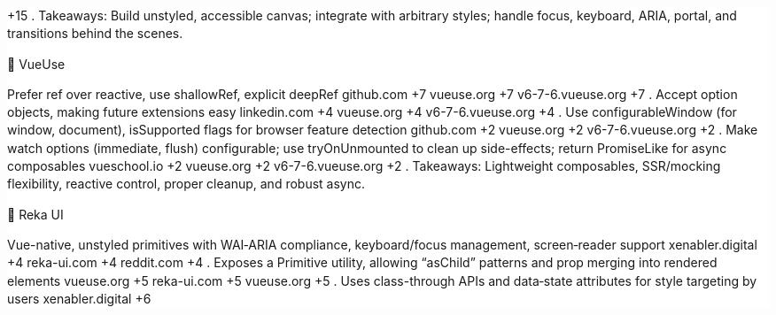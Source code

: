 +15
.
Takeaways: Build unstyled, accessible canvas; integrate with arbitrary styles; handle focus, keyboard, ARIA, portal, and transitions behind the scenes.

🧩 VueUse

Prefer ref over reactive, use shallowRef, explicit deepRef 
github.com
+7
vueuse.org
+7
v6-7-6.vueuse.org
+7
.
Accept option objects, making future extensions easy 
linkedin.com
+4
vueuse.org
+4
v6-7-6.vueuse.org
+4
.
Use configurableWindow (for window, document), isSupported flags for browser feature detection 
github.com
+2
vueuse.org
+2
v6-7-6.vueuse.org
+2
.
Make watch options (immediate, flush) configurable; use tryOnUnmounted to clean up side-effects; return PromiseLike for async composables 
vueschool.io
+2
vueuse.org
+2
v6-7-6.vueuse.org
+2
.
Takeaways: Lightweight composables, SSR/mocking flexibility, reactive control, proper cleanup, and robust async.

🌿 Reka UI

Vue-native, unstyled primitives with WAI‑ARIA compliance, keyboard/focus management, screen‑reader support
xenabler.digital
+4
reka-ui.com
+4
reddit.com
+4
.
Exposes a Primitive utility, allowing “asChild” patterns and prop merging into rendered elements 
vueuse.org
+5
reka-ui.com
+5
vueuse.org
+5
.
Uses class-through APIs and data‑state attributes for style targeting by users
xenabler.digital
+6